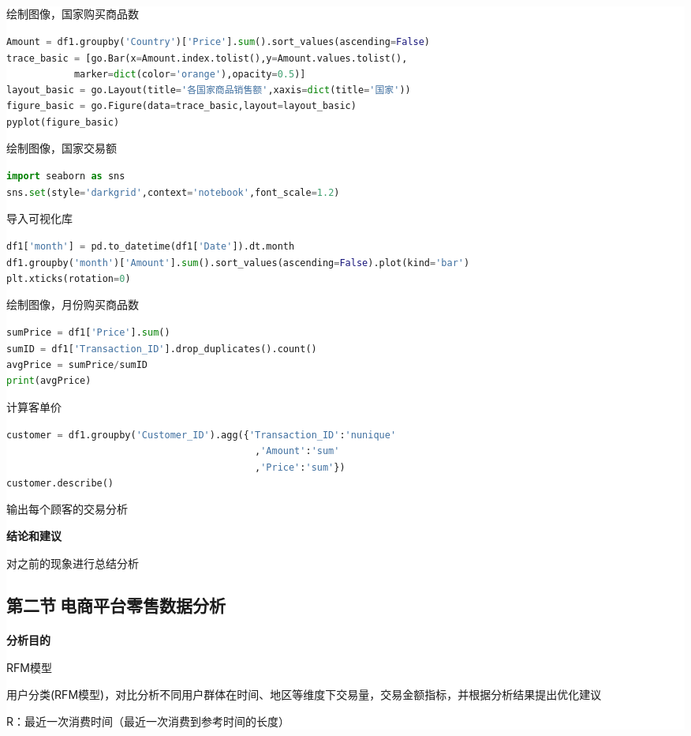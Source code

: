 绘制图像，国家购买商品数

```python
Amount = df1.groupby('Country')['Price'].sum().sort_values(ascending=False)
trace_basic = [go.Bar(x=Amount.index.tolist(),y=Amount.values.tolist(),
            marker=dict(color='orange'),opacity=0.5)]
layout_basic = go.Layout(title='各国家商品销售额',xaxis=dict(title='国家'))
figure_basic = go.Figure(data=trace_basic,layout=layout_basic)
pyplot(figure_basic)
```

绘制图像，国家交易额

```python
import seaborn as sns
sns.set(style='darkgrid',context='notebook',font_scale=1.2)
```

导入可视化库

```python
df1['month'] = pd.to_datetime(df1['Date']).dt.month
df1.groupby('month')['Amount'].sum().sort_values(ascending=False).plot(kind='bar')
plt.xticks(rotation=0)
```

绘制图像，月份购买商品数

```python
sumPrice = df1['Price'].sum()
sumID = df1['Transaction_ID'].drop_duplicates().count()
avgPrice = sumPrice/sumID
print(avgPrice)
```

计算客单价

```python
customer = df1.groupby('Customer_ID').agg({'Transaction_ID':'nunique'
                                            ,'Amount':'sum'
                                            ,'Price':'sum'})
customer.describe()
```

输出每个顾客的交易分析

**结论和建议**

对之前的现象进行总结分析

## 第二节 电商平台零售数据分析

**分析目的**

RFM模型

用户分类(RFM模型)，对比分析不同用户群体在时间、地区等维度下交易量，交易金额指标，并根据分析结果提出优化建议

R：最近一次消费时间（最近一次消费到参考时间的长度）
